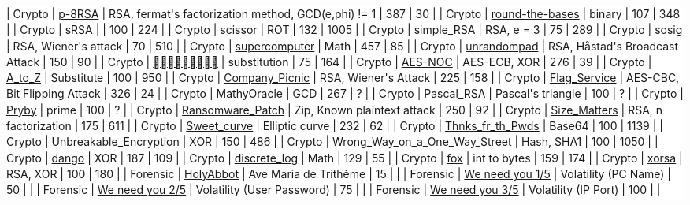 | Crypto    | [p-8RSA](SECCON_Beginners_CTF_2021/p-8RSA)                                                                       | RSA, fermat's factorization method, GCD(e,phi) != 1 | 387   | 30     |
| Crypto    | [round-the-bases](redpwnCTF_2021/round-the-bases)                                                                | binary                                              | 107   | 348    |
| Crypto    | [sRSA](RaRCTF_2021/sRSA)                                                                                         |                                                     | 100   | 224    |
| Crypto    | [scissor](redpwnCTF_2021/scissor)                                                                                | ROT                                                 | 132   | 1005   |
| Crypto    | [simple_RSA](SECCON_Beginners_CTF_2021/simple_RSA)                                                               | RSA, e = 3                                          | 75    | 289    |
| Crypto    | [sosig](angstromCTF_2021/sosig)                                                                                  | RSA, Wiener's attack                                | 70    | 510    |
| Crypto    | [supercomputer](corCTF_2021/supercomputer)                                                                       | Math                                                | 457   | 85     |
| Crypto    | [unrandompad](RaRCTF_2021/unrandompad)                                                                           | RSA, Håstad's Broadcast Attack                      | 150   | 90     |
| Crypto    | [􃗁􌲔􇺟􊸉􁫞􄺷􄧻􃄏􊸉](BCACTF_2.0/􃗁􌲔􇺟􊸉􁫞􄺷􄧻􃄏􊸉)                                                              | substitution                                        | 75    | 164    |
| Crypto    | [AES-NOC](WaniCTF_2021/AES-NOC)                                                                                  | AES-ECB, XOR                                        | 276   | 39     |
| Crypto    | [A_to_Z](MetaCTF_CyberGames_2021/A_to_Z)                                                                         | Substitute                                          | 100   | 950    |
| Crypto    | [Company_Picnic](MetaCTF_CyberGames_2021/Company_Picnic)                                                         | RSA, Wiener's Attack                                | 225   | 158    |
| Crypto    | [Flag_Service](WaniCTF_2021/Flag_Service)                                                                        | AES-CBC, Bit Flipping Attack                        | 326   | 24     |
| Crypto    | [MathyOracle](K3RN3LCTF/MathyOracle)                                                                             | GCD                                                 | 267   | ?      |
| Crypto    | [Pascal_RSA](K3RN3LCTF/Pascal_RSA)                                                                               | Pascal's triangle                                   | 100   | ?      |
| Crypto    | [Pryby](K3RN3LCTF/Pryby)                                                                                         | prime                                               | 100   | ?      |
| Crypto    | [Ransomware_Patch](MetaCTF_CyberGames_2021/Ransomware_Patch)                                                     | Zip, Known plaintext attack                         | 250   | 92     |
| Crypto    | [Size_Matters](MetaCTF_CyberGames_2021/Size_Matters)                                                             | RSA, n factorization                                | 175   | 611    |
| Crypto    | [Sweet_curve](WaniCTF_2021/Sweet_curve)                                                                          | Elliptic curve                                      | 232   | 62     |
| Crypto    | [Thnks_fr_th_Pwds](MetaCTF_CyberGames_2021/Thnks_fr_th_Pwds)                                                     | Base64                                              | 100   | 1139   |
| Crypto    | [Unbreakable_Encryption](MetaCTF_CyberGames_2021/Unbreakable_Encryption)                                         | XOR                                                 | 150   | 486    |
| Crypto    | [Wrong_Way_on_a_One_Way_Street](MetaCTF_CyberGames_2021/Wrong_Way_on_a_One_Way_Street)                           | Hash, SHA1                                          | 100   | 1050   |
| Crypto    | [dango](WaniCTF_2021/dango)                                                                                      | XOR                                                 | 187   | 109    |
| Crypto    | [discrete_log](CakeCTF_2021/discrete_log)                                                                        | Math                                                | 129   | 55     |
| Crypto    | [fox](WaniCTF_2021/fox)                                                                                          | int to bytes                                        | 159   | 174    |
| Crypto    | [xorsa](PlaidCTF_2021/xorsa)                                                                                     | RSA, XOR                                            | 100   | 180    |
| Forensic  | [HolyAbbot](HeroCTF_v3/HolyAbbot)                                                                                | Ave Maria de Trithème                               | 15    |        |
| Forensic  | [We need you 1/5](HeroCTF_v3/We_need_you_1_5)                                                                    | Volatility (PC Name)                                | 50    |        |
| Forensic  | [We need you 2/5](HeroCTF_v3/We_need_you_2_5)                                                                    | Volatility (User Password)                          | 75    |        |
| Forensic  | [We need you 3/5](HeroCTF_v3/We_need_you_3_5)                                                                    | Volatility (IP Port)                                | 100   |        |